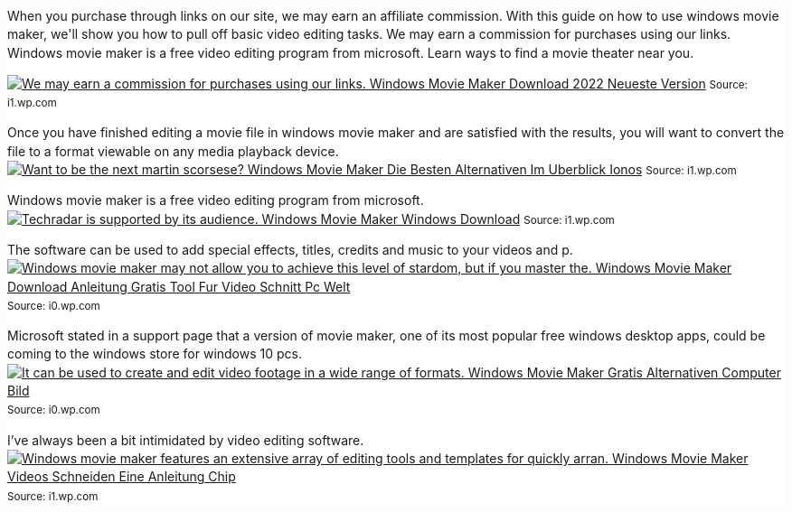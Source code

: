 When you purchase through links on our site, we may earn an affiliate commission. With this guide on how to use windows movie maker, we&#039;ll show you how to pull off basic video editing tasks. We may earn a commission for purchases using our links. Windows movie maker is a free video editing program from microsoft. Learn ways to find a movie theater near you.

[![We may earn a commission for purchases using our links. Windows Movie Maker Download 2022 Neueste Version](https://i0.wp.com/encrypted-tbn0.gstatic.com/images?q=tbn:ANd9GcT9hEgQLkk_oDpxstEjOylHGYKdelffSP-v8g&amp;usqp=CAU "Windows Movie Maker Download 2022 Neueste Version")](https://i1.wp.com/de.wizcase.com/wp-content/uploads/2020/02/Windows-Movie-Maker-logo.png)
<small>Source: i1.wp.com</small>

Once you have finished editing a movie file in windows movie maker and are satisfied with the results, you will want to convert the file to a format viewable on any media playback device.
[![Want to be the next martin scorsese? Windows Movie Maker Die Besten Alternativen Im Uberblick Ionos](https://i1.wp.com/encrypted-tbn0.gstatic.com/images?q=tbn:ANd9GcRxfgcfiZE7Tud45Pa2p8tNh213IfvRlHyMkQ&amp;usqp=CAU "Windows Movie Maker Die Besten Alternativen Im Uberblick Ionos")](https://i1.wp.com/www.ionos.de/digitalguide/fileadmin/DigitalGuide/Screenshots_2018/VirtualDub.jpg)
<small>Source: i1.wp.com</small>

Windows movie maker is a free video editing program from microsoft.
[![Techradar is supported by its audience. Windows Movie Maker Windows Download](https://i0.wp.com/encrypted-tbn0.gstatic.com/images?q=tbn:ANd9GcSfcrdxBO92ltBwZuQNI9IVVvFVXkrqhLE46Q&amp;usqp=CAU "Windows Movie Maker Windows Download")](https://i1.wp.com/images.sftcdn.net/images/t_app-cover-l,f_auto/p/b53a426c-96bf-11e6-9d7d-00163ec9f5fa/1545467150/windows-movie-maker-windows-movie-maker-3203-5.jpg)
<small>Source: i1.wp.com</small>

The software can be used to add special effects, titles, credits and music to your videos and p.
[![Windows movie maker may not allow you to achieve this level of stardom, but if you master the. Windows Movie Maker Download Anleitung Gratis Tool Fur Video Schnitt Pc Welt](https://i1.wp.com/encrypted-tbn0.gstatic.com/images?q=tbn:ANd9GcR3zZ-rZXMUzEC8Md3z692OZIhqa2homw9pOiMA4puBwbgXEGRRdw2xZfRT5c3s7fLs-rc&amp;usqp=CAU "Windows Movie Maker Download Anleitung Gratis Tool Fur Video Schnitt Pc Welt")](https://i0.wp.com/bilder.pcwelt.de/3992674_1200x600.jpg)
<small>Source: i0.wp.com</small>

Microsoft stated in a support page that a version of movie maker, one of its most popular free windows desktop apps, could be coming to the windows store for windows 10 pcs.
[![It can be used to create and edit video footage in a wide range of formats. Windows Movie Maker Gratis Alternativen Computer Bild](https://i0.wp.com/encrypted-tbn0.gstatic.com/images?q=tbn:ANd9GcQx6itPEk-PeeSnLT6K8OIKl2OaL61keWzvUscqB_EUH1Ym9UDBXrOZxSeU5A9E3VIQpRQ&amp;usqp=CAU "Windows Movie Maker Gratis Alternativen Computer Bild")](https://i0.wp.com/i.computer-bild.de/imgs/5/8/8/5/3/2/0/Windows-Movie-Maker-Videos-erstellen-bearbeiten-optimieren-1024x576-0b5b118f8bf9cd0d.jpg)
<small>Source: i0.wp.com</small>

I’ve always been a bit intimidated by video editing software.
[![Windows movie maker features an extensive array of editing tools and templates for quickly arran. Windows Movie Maker Videos Schneiden Eine Anleitung Chip](https://i1.wp.com/encrypted-tbn0.gstatic.com/images?q=tbn:ANd9GcREIYmiYrzUK79YqakcwQbKTTdQWNWa1DAupA&amp;usqp=CAU "Windows Movie Maker Videos Schneiden Eine Anleitung Chip")](https://i1.wp.com/im.contentlounge.net/styles/manual_crop/s3/movie-maker-videos-schneiden_af31c237.jpg?im=Resize%3D%281200%2C675%29%2Caspect%3Dfit%2CAspectCrop%2Csize%3D%281200%2C675%29%2Cgravity%3DCenter%2CallowExpansion%2CBackgroundColor%2Ccolor%3Dtransparent&amp;hash=5878f8c844601b7605f7858f7507051fb28fb2d7d7077e4bc0dd752966774a0b)
<small>Source: i1.wp.com</small>
